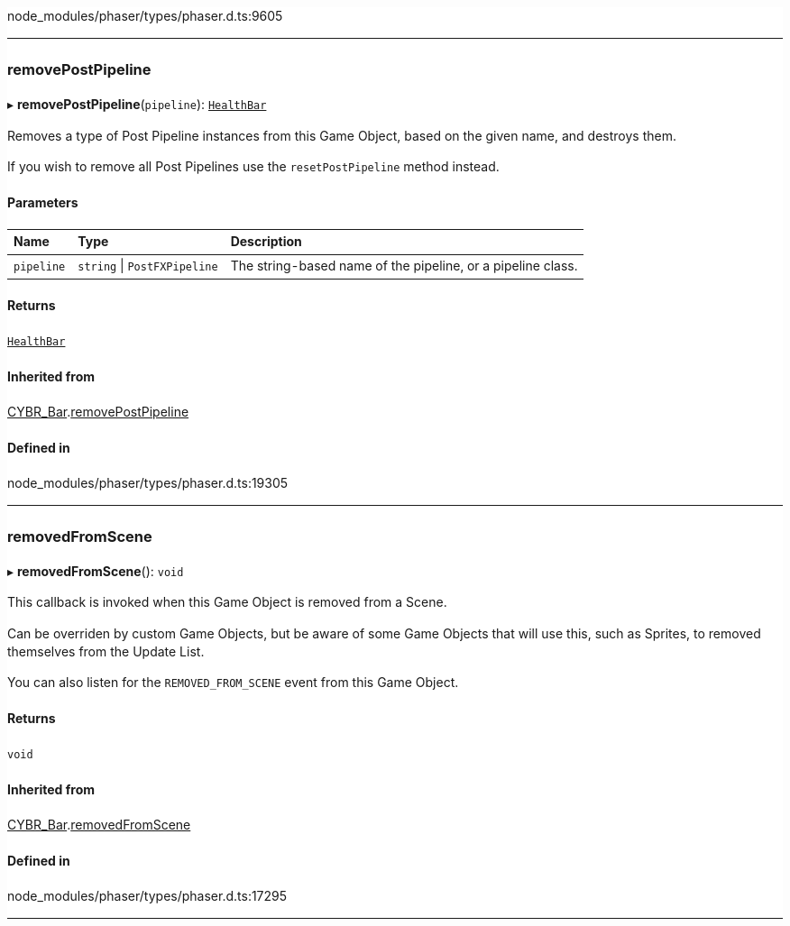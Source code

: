 node_modules/phaser/types/phaser.d.ts:9605

___

### removePostPipeline

▸ **removePostPipeline**(`pipeline`): [`HealthBar`](UI_HealthBar.HealthBar.md)

Removes a type of Post Pipeline instances from this Game Object, based on the given name, and destroys them.

If you wish to remove all Post Pipelines use the `resetPostPipeline` method instead.

#### Parameters

| Name | Type | Description |
| :------ | :------ | :------ |
| `pipeline` | `string` \| `PostFXPipeline` | The string-based name of the pipeline, or a pipeline class. |

#### Returns

[`HealthBar`](UI_HealthBar.HealthBar.md)

#### Inherited from

[CYBR_Bar](UI_CYBR_Bar.CYBR_Bar.md).[removePostPipeline](UI_CYBR_Bar.CYBR_Bar.md#removepostpipeline)

#### Defined in

node_modules/phaser/types/phaser.d.ts:19305

___

### removedFromScene

▸ **removedFromScene**(): `void`

This callback is invoked when this Game Object is removed from a Scene.

Can be overriden by custom Game Objects, but be aware of some Game Objects that
will use this, such as Sprites, to removed themselves from the Update List.

You can also listen for the `REMOVED_FROM_SCENE` event from this Game Object.

#### Returns

`void`

#### Inherited from

[CYBR_Bar](UI_CYBR_Bar.CYBR_Bar.md).[removedFromScene](UI_CYBR_Bar.CYBR_Bar.md#removedfromscene)

#### Defined in

node_modules/phaser/types/phaser.d.ts:17295

___
